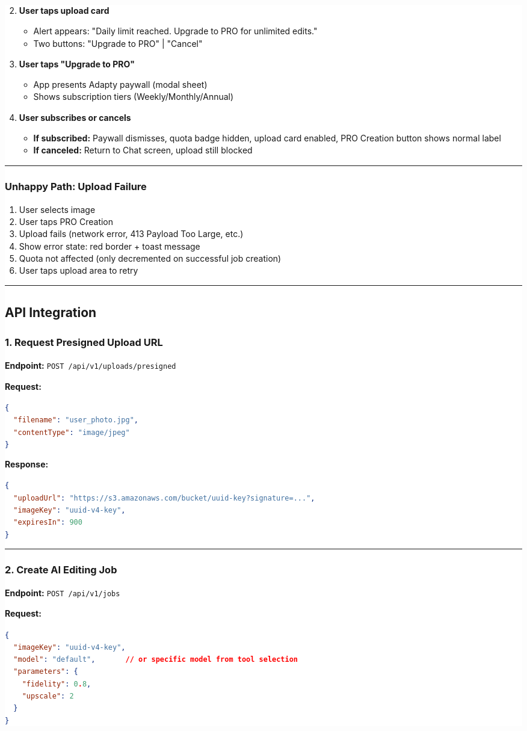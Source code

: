 2. **User taps upload card**
   - Alert appears: "Daily limit reached. Upgrade to PRO for unlimited edits."
   - Two buttons: "Upgrade to PRO" | "Cancel"

3. **User taps "Upgrade to PRO"**
   - App presents Adapty paywall (modal sheet)
   - Shows subscription tiers (Weekly/Monthly/Annual)

4. **User subscribes or cancels**
   - **If subscribed:** Paywall dismisses, quota badge hidden, upload card enabled, PRO Creation button shows normal label
   - **If canceled:** Return to Chat screen, upload still blocked

---

### Unhappy Path: Upload Failure
1. User selects image
2. User taps PRO Creation
3. Upload fails (network error, 413 Payload Too Large, etc.)
4. Show error state: red border + toast message
5. Quota not affected (only decremented on successful job creation)
6. User taps upload area to retry

---

## API Integration

### 1. Request Presigned Upload URL
**Endpoint:** `POST /api/v1/uploads/presigned`

**Request:**
```json
{
  "filename": "user_photo.jpg",
  "contentType": "image/jpeg"
}
```

**Response:**
```json
{
  "uploadUrl": "https://s3.amazonaws.com/bucket/uuid-key?signature=...",
  "imageKey": "uuid-v4-key",
  "expiresIn": 900
}
```

---

### 2. Create AI Editing Job
**Endpoint:** `POST /api/v1/jobs`

**Request:**
```json
{
  "imageKey": "uuid-v4-key",
  "model": "default",       // or specific model from tool selection
  "parameters": {
    "fidelity": 0.8,
    "upscale": 2
  }
}
```
